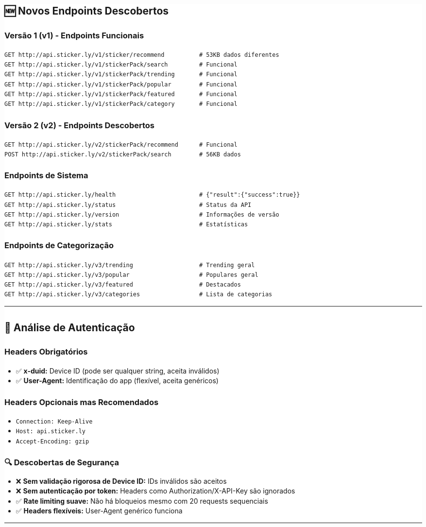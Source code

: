 
## 🆕 Novos Endpoints Descobertos

### Versão 1 (v1) - Endpoints Funcionais
```
GET http://api.sticker.ly/v1/sticker/recommend          # 53KB dados diferentes
GET http://api.sticker.ly/v1/stickerPack/search         # Funcional
GET http://api.sticker.ly/v1/stickerPack/trending       # Funcional  
GET http://api.sticker.ly/v1/stickerPack/popular        # Funcional
GET http://api.sticker.ly/v1/stickerPack/featured       # Funcional
GET http://api.sticker.ly/v1/stickerPack/category       # Funcional
```

### Versão 2 (v2) - Endpoints Descobertos
```
GET http://api.sticker.ly/v2/stickerPack/recommend      # Funcional
POST http://api.sticker.ly/v2/stickerPack/search        # 56KB dados
```

### Endpoints de Sistema
```
GET http://api.sticker.ly/health                        # {"result":{"success":true}}
GET http://api.sticker.ly/status                        # Status da API
GET http://api.sticker.ly/version                       # Informações de versão
GET http://api.sticker.ly/stats                         # Estatísticas
```

### Endpoints de Categorização
```
GET http://api.sticker.ly/v3/trending                   # Trending geral
GET http://api.sticker.ly/v3/popular                    # Populares geral
GET http://api.sticker.ly/v3/featured                   # Destacados
GET http://api.sticker.ly/v3/categories                 # Lista de categorias
```

---

## 🔐 Análise de Autenticação

### Headers Obrigatórios
- ✅ **x-duid:** Device ID (pode ser qualquer string, aceita inválidos)
- ✅ **User-Agent:** Identificação do app (flexível, aceita genéricos)

### Headers Opcionais mas Recomendados
- `Connection: Keep-Alive`
- `Host: api.sticker.ly`
- `Accept-Encoding: gzip`

### 🔍 Descobertas de Segurança
- ❌ **Sem validação rigorosa de Device ID:** IDs inválidos são aceitos
- ❌ **Sem autenticação por token:** Headers como Authorization/X-API-Key são ignorados
- ✅ **Rate limiting suave:** Não há bloqueios mesmo com 20 requests sequenciais
- ✅ **Headers flexíveis:** User-Agent genérico funciona

---